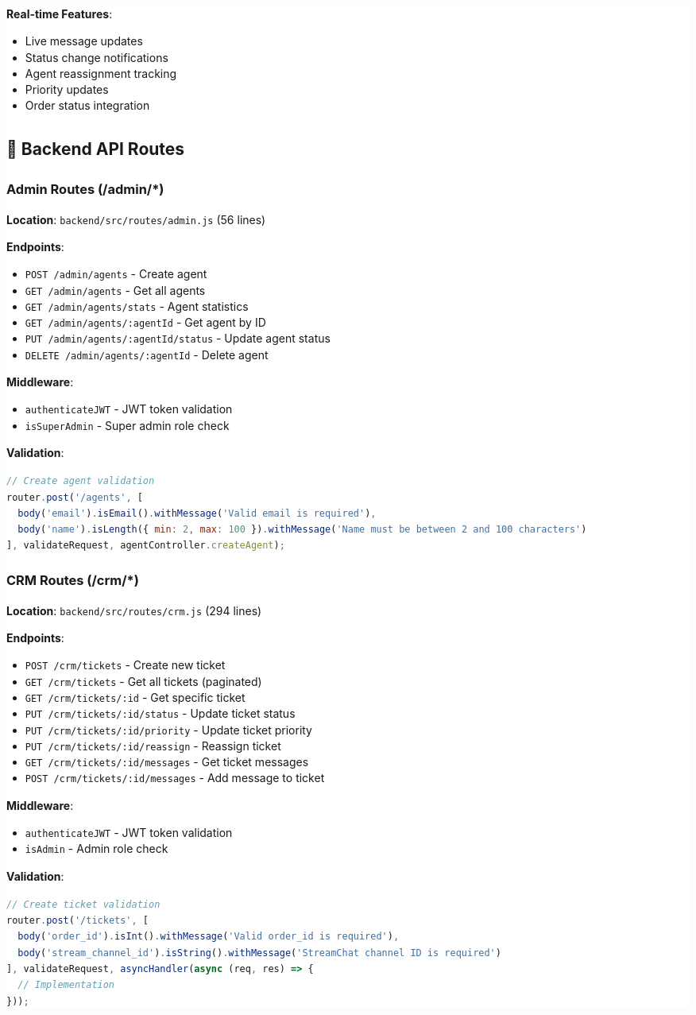**Real-time Features**:
- Live message updates
- Status change notifications
- Agent reassignment tracking
- Priority updates
- Order status integration

## 🔗 Backend API Routes

### Admin Routes (/admin/*)
**Location**: `backend/src/routes/admin.js` (56 lines)

**Endpoints**:
- `POST /admin/agents` - Create agent
- `GET /admin/agents` - Get all agents
- `GET /admin/agents/stats` - Agent statistics
- `GET /admin/agents/:agentId` - Get agent by ID
- `PUT /admin/agents/:agentId/status` - Update agent status
- `DELETE /admin/agents/:agentId` - Delete agent

**Middleware**:
- `authenticateJWT` - JWT token validation
- `isSuperAdmin` - Super admin role check

**Validation**:
```javascript
// Create agent validation
router.post('/agents', [
  body('email').isEmail().withMessage('Valid email is required'),
  body('name').isLength({ min: 2, max: 100 }).withMessage('Name must be between 2 and 100 characters')
], validateRequest, agentController.createAgent);
```

### CRM Routes (/crm/*)
**Location**: `backend/src/routes/crm.js` (294 lines)

**Endpoints**:
- `POST /crm/tickets` - Create new ticket
- `GET /crm/tickets` - Get all tickets (paginated)
- `GET /crm/tickets/:id` - Get specific ticket
- `PUT /crm/tickets/:id/status` - Update ticket status
- `PUT /crm/tickets/:id/priority` - Update ticket priority
- `PUT /crm/tickets/:id/reassign` - Reassign ticket
- `GET /crm/tickets/:id/messages` - Get ticket messages
- `POST /crm/tickets/:id/messages` - Add message to ticket

**Middleware**:
- `authenticateJWT` - JWT token validation
- `isAdmin` - Admin role check

**Validation**:
```javascript
// Create ticket validation
router.post('/tickets', [
  body('order_id').isInt().withMessage('Valid order_id is required'),
  body('stream_channel_id').isString().withMessage('StreamChat channel ID is required')
], validateRequest, asyncHandler(async (req, res) => {
  // Implementation
}));
```

